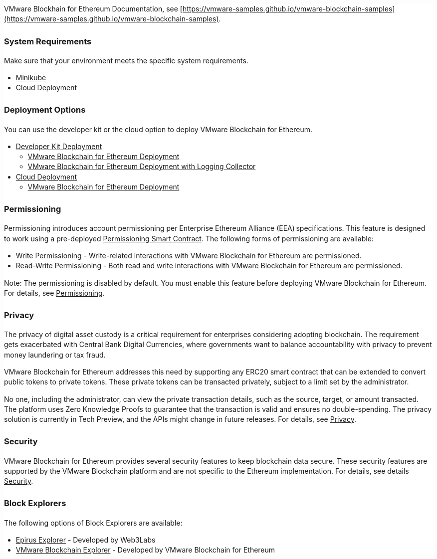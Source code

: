 VMware Blockhain for Ethereum Documentation, see [https://vmware-samples.github.io/vmware-blockchain-samples](https://vmware-samples.github.io/vmware-blockchain-samples).

### System Requirements
Make sure that your environment meets the specific system requirements. 
- [Minikube](./vmbc-deployment/README.md#system-requirements-for-minikube)
- [Cloud Deployment](./vmbc-deployment/README.md#system-requirements-for-aws-eks)

### Deployment Options
You can use the developer kit or the cloud option to deploy VMware Blockchain for Ethereum. 
- [Developer Kit Deployment](./vmbc-deployment/README.md#developer-kit-deployment)
    - [VMware Blockchain for Ethereum Deployment](./vmbc-deployment/vmbc-four-node-one-client-deployment/README.md)
    - [VMware Blockchain for Ethereum Deployment with Logging Collector](./vmbc-deployment/vmbc-four-node-one-client-deployment-with-logging/README.md)
- [Cloud Deployment](./vmbc-deployment/README.md#cloud-deployment)
    - [VMware Blockchain for Ethereum Deployment](./vmbc-deployment/vmbc-four-node-one-client-deployment/README.md)

### Permissioning
Permissioning introduces account permissioning per Enterprise Ethereum Alliance (EEA) specifications. This feature is designed to work using a pre-deployed [Permissioning Smart Contract](https://github.com/vmware-samples/vmware-blockchain-samples/blob/stage-dev-kit/vmbc-ethereum/permissioning/contracts/Permissioning.sol). The following forms of permissioning are available:
- Write Permissioning - Write-related interactions with VMware Blockchain for Ethereum are permissioned.
- Read-Write Permissioning - Both read and write interactions with VMware Blockchain for Ethereum are permissioned.

Note: The permissioning is disabled by default. You must enable this feature before deploying VMware Blockchain for Ethereum. For details, see  [Permissioning](./permissioning/README.md).

### Privacy
The privacy of digital asset custody is a critical requirement for enterprises considering adopting blockchain. The requirement gets exacerbated with Central Bank Digital Currencies, where governments want to balance accountability with privacy to prevent money laundering or tax fraud. 

VMware Blockchain for Ethereum addresses this need by supporting any ERC20 smart contract that can be extended to convert public tokens to private tokens. These private tokens can be transacted privately, subject to a limit set by the administrator. 

No one, including the administrator, can view the private transaction details, such as the source, target, or amount transacted. The platform uses Zero Knowledge Proofs to guarantee that the transaction is valid and ensures no double-spending. The privacy solution is currently in Tech Preview, and the APIs might change in future releases. For details, see [Privacy](./privacy/README.md).

### Security
VMware Blockchain for Ethereum provides several security features to keep blockchain data secure. These security features are supported by the VMware Blockchain platform and are not specific to the Ethereum implementation. For details, see details [Security](./security.md).

### Block Explorers
The following options of Block Explorers are available:
- [Epirus Explorer](./block-explorers/epirus-explorer/README.md) - Developed by Web3Labs
- [VMware Blockchain Explorer](./block-explorers/vmbc-explorer/README.md) - Developed by VMware Blockchain for Ethereum
